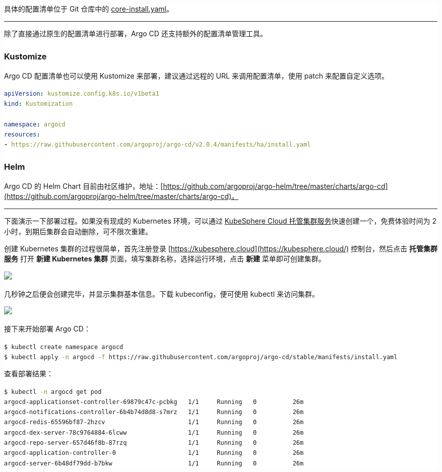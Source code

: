 具体的配置清单位于 Git 仓库中的 [core-install.yaml](https://github.com/argoproj/argo-cd/blob/master/manifests/core-install.yaml)。

----

除了直接通过原生的配置清单进行部署，Argo CD 还支持额外的配置清单管理工具。

### Kustomize

Argo CD 配置清单也可以使用 Kustomize 来部署，建议通过远程的 URL 来调用配置清单，使用 patch 来配置自定义选项。

```yaml
apiVersion: kustomize.config.k8s.io/v1beta1
kind: Kustomization

namespace: argocd
resources:
- https://raw.githubusercontent.com/argoproj/argo-cd/v2.0.4/manifests/ha/install.yaml
```

### Helm

Argo CD 的 Helm Chart 目前由社区维护，地址：[https://github.com/argoproj/argo-helm/tree/master/charts/argo-cd](https://github.com/argoproj/argo-helm/tree/master/charts/argo-cd)。

----

下面演示一下部署过程。如果没有现成的 Kubernetes 环境，可以通过 [KubeSphere Cloud 托管集群服务](https://kubesphere.cloud/console/resource/)快速创建一个，免费体验时间为 2 小时，到期后集群会自动删除，可不限次重建。

创建 Kubernetes 集群的过程很简单，首先注册登录 [https://kubesphere.cloud](https://kubesphere.cloud/) 控制台，然后点击 **托管集群服务** 打开 **新建 Kubernetes 集群** 页面，填写集群名称，选择运行环境，点击 **新建** 菜单即可创建集群。

![](https://jsdelivr.icloudnative.io/gh/yangchuansheng/imghosting4@main/uPic/2022-08-02-13-26-7ghhIX.png)

几秒钟之后便会创建完毕，并显示集群基本信息。下载 kubeconfig，便可使用 kubectl 来访问集群。

![](https://jsdelivr.icloudnative.io/gh/yangchuansheng/imghosting4@main/uPic/2022-08-02-13-28-DwSbLu.png)

接下来开始部署 Argo CD：

```bash
$ kubectl create namespace argocd
$ kubectl apply -n argocd -f https://raw.githubusercontent.com/argoproj/argo-cd/stable/manifests/install.yaml
```

查看部署结果：

```bash
$ kubectl -n argocd get pod
argocd-applicationset-controller-69879c47c-pcbkg   1/1     Running   0          26m
argocd-notifications-controller-6b4b74d8d8-s7mrz   1/1     Running   0          26m
argocd-redis-65596bf87-2hzcv                       1/1     Running   0          26m
argocd-dex-server-78c9764884-6lcww                 1/1     Running   0          26m
argocd-repo-server-657d46f8b-87rzq                 1/1     Running   0          26m
argocd-application-controller-0                    1/1     Running   0          26m
argocd-server-6b48df79dd-b7bkw                     1/1     Running   0          26m
```
